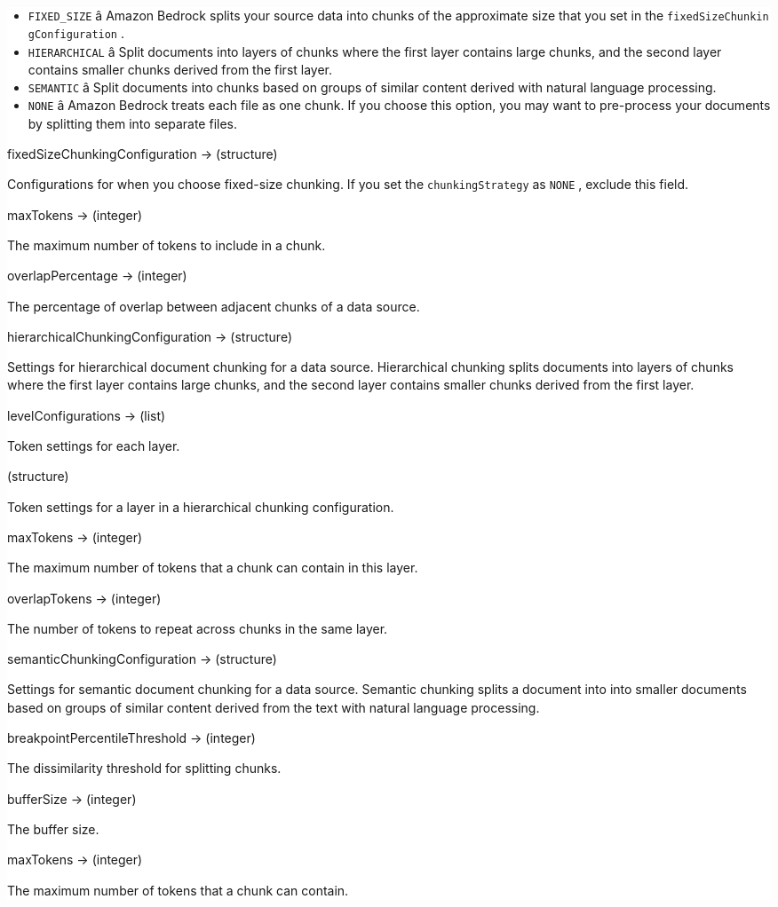 - `FIXED_SIZE` â Amazon Bedrock splits your source data into chunks of the approximate size that you set in the `fixedSizeChunkingConfiguration` .
- `HIERARCHICAL` â Split documents into layers of chunks where the first layer contains large chunks, and the second layer contains smaller chunks derived from the first layer.
- `SEMANTIC` â Split documents into chunks based on groups of similar content derived with natural language processing.
- `NONE` â Amazon Bedrock treats each file as one chunk. If you choose this option, you may want to pre-process your documents by splitting them into separate files.

fixedSizeChunkingConfiguration -> (structure)

Configurations for when you choose fixed-size chunking. If you set the `chunkingStrategy` as `NONE` , exclude this field.

maxTokens -> (integer)

The maximum number of tokens to include in a chunk.

overlapPercentage -> (integer)

The percentage of overlap between adjacent chunks of a data source.

hierarchicalChunkingConfiguration -> (structure)

Settings for hierarchical document chunking for a data source. Hierarchical chunking splits documents into layers of chunks where the first layer contains large chunks, and the second layer contains smaller chunks derived from the first layer.

levelConfigurations -> (list)

Token settings for each layer.

(structure)

Token settings for a layer in a hierarchical chunking configuration.

maxTokens -> (integer)

The maximum number of tokens that a chunk can contain in this layer.

overlapTokens -> (integer)

The number of tokens to repeat across chunks in the same layer.

semanticChunkingConfiguration -> (structure)

Settings for semantic document chunking for a data source. Semantic chunking splits a document into into smaller documents based on groups of similar content derived from the text with natural language processing.

breakpointPercentileThreshold -> (integer)

The dissimilarity threshold for splitting chunks.

bufferSize -> (integer)

The buffer size.

maxTokens -> (integer)

The maximum number of tokens that a chunk can contain.
